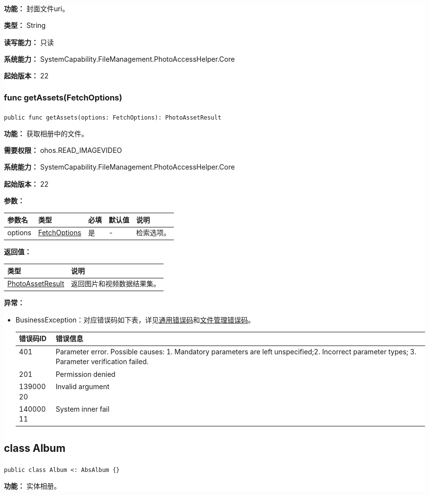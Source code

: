 **功能：** 封面文件uri。

**类型：** String

**读写能力：** 只读

**系统能力：** SystemCapability.FileManagement.PhotoAccessHelper.Core

**起始版本：** 22

### func getAssets(FetchOptions)

```cangjie
public func getAssets(options: FetchOptions): PhotoAssetResult
```

**功能：** 获取相册中的文件。

**需要权限：** ohos.READ_IMAGEVIDEO

**系统能力：** SystemCapability.FileManagement.PhotoAccessHelper.Core

**起始版本：** 22

**参数：**

|参数名|类型|必填|默认值|说明|
|:---|:---|:---|:---|:---|
|options|[FetchOptions](./cj-apis-file-photo_access_helper.md#class-fetchoptions)|是|-| 检索选项。|

**返回值：**

|类型|说明|
|:----|:----|
|[PhotoAssetResult](#class-photoassetresult)|返回图片和视频数据结果集。|

**异常：**

- BusinessException：对应错误码如下表，详见[通用错误码](../../errorcodes/cj-errorcode-universal.md)和[文件管理错误码](../../errorcodes/cj-errorcode-filemanagement.md)。

  | 错误码ID | 错误信息 |
  | :---- | :--- |
  | 401 | Parameter error. Possible causes: 1. Mandatory parameters are left unspecified;2. Incorrect parameter types; 3. Parameter verification failed. |
  | 201 | Permission denied |
  | 13900020 | Invalid argument |
  | 14000011 | System inner fail |

## class Album

```cangjie
public class Album <: AbsAlbum {}
```

**功能：** 实体相册。
